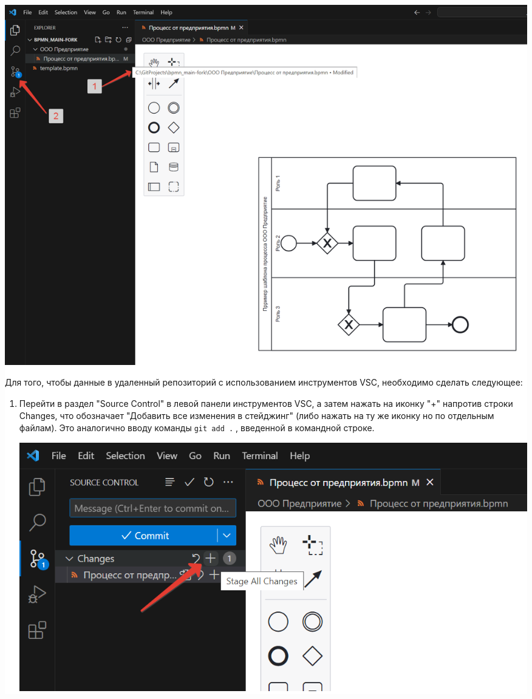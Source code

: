 ![1697723178153](image/Instruction_bpmn_to_uin/1697723178153.png)

Для того, чтобы данные в удаленный репозиторий с использованием инструментов VSC, необходимо сделать следующее:

1. Перейти в раздел "Source Control" в левой панели инструментов VSC, а затем нажать на иконку "+" напротив строки Changes, что обозначает "Добавить все изменения в стейджинг" (либо нажать на ту же иконку но по отдельным файлам). Это аналогично вводу команды `git add .` , введенной в командной строке.

   ![1697723357697](image/Instruction_bpmn_to_uin/1697723357697.png)